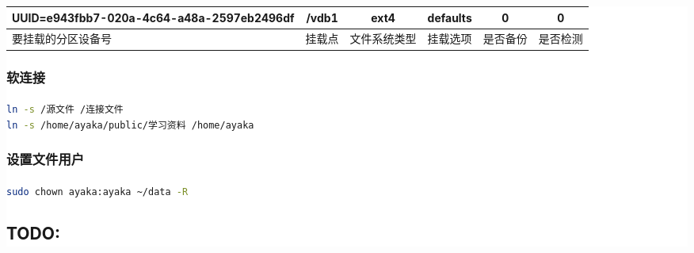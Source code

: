| UUID=e943fbb7-020a-4c64-a48a-2597eb2496df | /vdb1  | ext4         | defaults | 0        | 0        |
| ----------------------------------------- | ------ | ------------ | -------- | -------- | -------- |
| 要挂载的分区设备号                        | 挂载点 | 文件系统类型 | 挂载选项 | 是否备份 | 是否检测 |



### 软连接

```bash
ln -s /源文件 /连接文件
ln -s /home/ayaka/public/学习资料 /home/ayaka
```



### 设置文件用户

```bash
sudo chown ayaka:ayaka ~/data -R
```





## TODO: